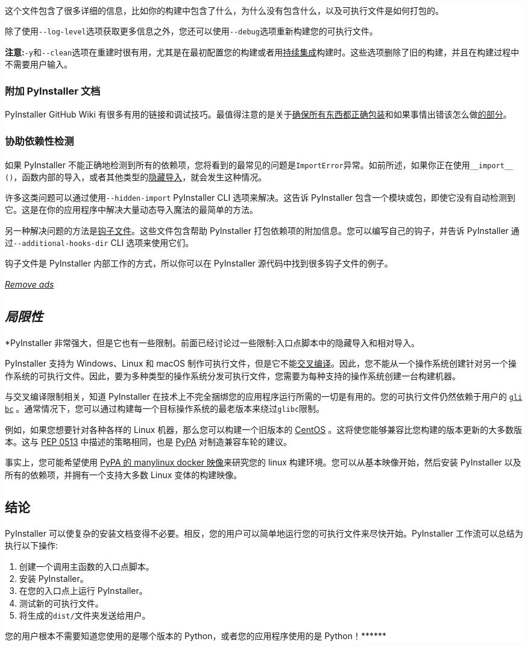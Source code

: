 这个文件包含了很多详细的信息，比如你的构建中包含了什么，为什么没有包含什么，以及可执行文件是如何打包的。

除了使用`--log-level`选项获取更多信息之外，您还可以使用`--debug`选项重新构建您的可执行文件。

**注意:**`-y`和`--clean`选项在重建时很有用，尤其是在最初配置您的构建或者用[持续集成](https://realpython.com/python-continuous-integration/)构建时。这些选项删除了旧的构建，并且在构建过程中不需要用户输入。

### 附加 PyInstaller 文档

PyInstaller GitHub Wiki 有很多有用的链接和调试技巧。最值得注意的是关于[确保所有东西都正确包装](https://github.com/pyinstaller/pyinstaller/wiki/How-to-Report-Bugs#make-sure-everything-is-packaged-correctly)和如果事情出错该怎么做[的部分](https://github.com/pyinstaller/pyinstaller/wiki/If-Things-Go-Wrong)。

### 协助依赖性检测

如果 PyInstaller 不能正确地检测到所有的依赖项，您将看到的最常见的问题是`ImportError`异常。如前所述，如果你正在使用`__import__()`，函数内部的导入，或者其他类型的[隐藏导入](https://pyinstaller.readthedocs.io/en/stable/when-things-go-wrong.html?highlight=Hidden#listing-hidden-imports)，就会发生这种情况。

许多这类问题可以通过使用`--hidden-import` PyInstaller CLI 选项来解决。这告诉 PyInstaller 包含一个模块或包，即使它没有自动检测到它。这是在你的应用程序中解决大量动态导入魔法的最简单的方法。

另一种解决问题的方法是[钩子文件](https://pyinstaller.readthedocs.io/en/stable/hooks.html)。这些文件包含帮助 PyInstaller 打包依赖项的附加信息。您可以编写自己的钩子，并告诉 PyInstaller 通过`--additional-hooks-dir` CLI 选项来使用它们。

钩子文件是 PyInstaller 内部工作的方式，所以你可以在 PyInstaller 源代码中找到很多钩子文件的例子。

[*Remove ads*](/account/join/)

## *局限性*

 *PyInstaller 非常强大，但是它也有一些限制。前面已经讨论过一些限制:入口点脚本中的隐藏导入和相对导入。

PyInstaller 支持为 Windows、Linux 和 macOS 制作可执行文件，但是它不能[交叉编译](https://en.wikipedia.org/wiki/Cross_compiler)。因此，您不能从一个操作系统创建针对另一个操作系统的可执行文件。因此，要为多种类型的操作系统分发可执行文件，您需要为每种支持的操作系统创建一台构建机器。

与交叉编译限制相关，知道 PyInstaller 在技术上不完全捆绑您的应用程序运行所需的一切是有用的。您的可执行文件仍然依赖于用户的 [`glibc`](https://en.wikipedia.org/wiki/GNU_C_Library) 。通常情况下，您可以通过构建每一个目标操作系统的最老版本来绕过`glibc`限制。

例如，如果您想要针对各种各样的 Linux 机器，那么您可以构建一个旧版本的 [CentOS](https://www.centos.org) 。这将使您能够兼容比您构建的版本更新的大多数版本。这与 [PEP 0513](https://www.python.org/dev/peps/pep-0513/) 中描述的策略相同，也是 [PyPA](https://www.pypa.io/en/latest/) 对制造兼容车轮的建议。

事实上，您可能希望使用 [PyPA 的 manylinux docker 映像](https://github.com/pypa/manylinux)来研究您的 linux 构建环境。您可以从基本映像开始，然后安装 PyInstaller 以及所有的依赖项，并拥有一个支持大多数 Linux 变体的构建映像。

## 结论

PyInstaller 可以使复杂的安装文档变得不必要。相反，您的用户可以简单地运行您的可执行文件来尽快开始。PyInstaller 工作流可以总结为执行以下操作:

1.  创建一个调用主函数的入口点脚本。
2.  安装 PyInstaller。
3.  在您的入口点上运行 PyInstaller。
4.  测试新的可执行文件。
5.  将生成的`dist/`文件夹发送给用户。

您的用户根本不需要知道您使用的是哪个版本的 Python，或者您的应用程序使用的是 Python！******